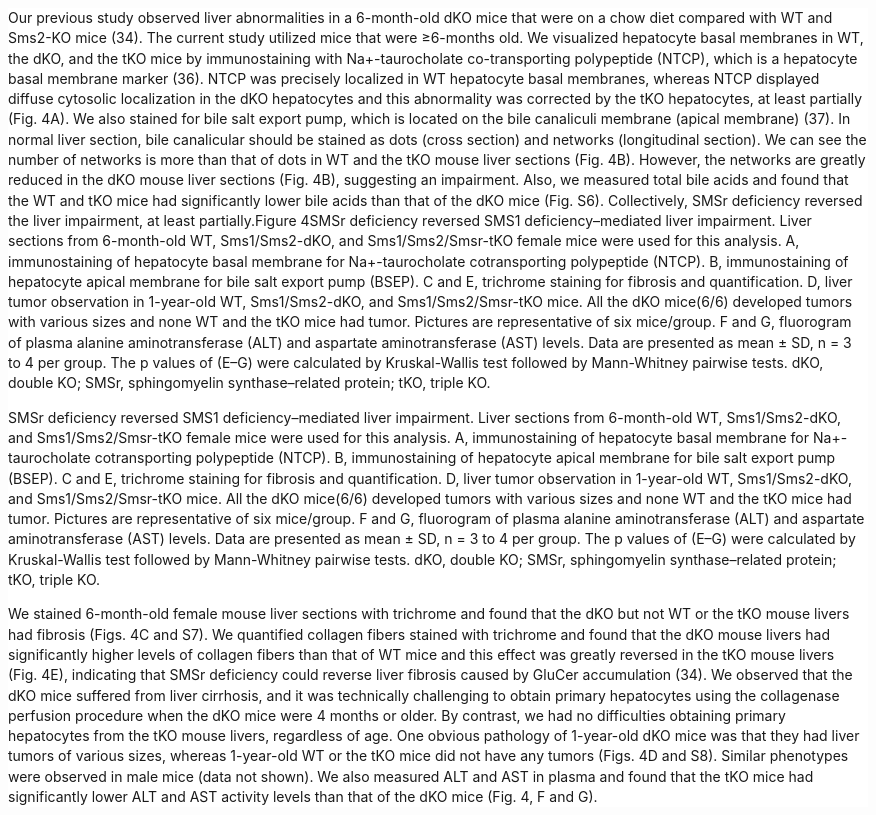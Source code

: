 Our previous study observed liver abnormalities in a 6-month-old dKO mice that were on a chow diet compared with WT and Sms2-KO mice (34). The current study utilized mice that were ≥6-months old. We visualized hepatocyte basal membranes in WT, the dKO, and the tKO mice by immunostaining with Na+-taurocholate co-transporting polypeptide (NTCP), which is a hepatocyte basal membrane marker (36). NTCP was precisely localized in WT hepatocyte basal membranes, whereas NTCP displayed diffuse cytosolic localization in the dKO hepatocytes and this abnormality was corrected by the tKO hepatocytes, at least partially (Fig. 4A). We also stained for bile salt export pump, which is located on the bile canaliculi membrane (apical membrane) (37). In normal liver section, bile canalicular should be stained as dots (cross section) and networks (longitudinal section). We can see the number of networks is more than that of dots in WT and the tKO mouse liver sections (Fig. 4B). However, the networks are greatly reduced in the dKO mouse liver sections (Fig. 4B), suggesting an impairment. Also, we measured total bile acids and found that the WT and tKO mice had significantly lower bile acids than that of the dKO mice (Fig. S6). Collectively, SMSr deficiency reversed the liver impairment, at least partially.Figure 4SMSr deficiency reversed SMS1 deficiency–mediated liver impairment. Liver sections from 6-month-old WT, Sms1/Sms2-dKO, and Sms1/Sms2/Smsr-tKO female mice were used for this analysis. A, immunostaining of hepatocyte basal membrane for Na+-taurocholate cotransporting polypeptide (NTCP). B, immunostaining of hepatocyte apical membrane for bile salt export pump (BSEP). C and E, trichrome staining for fibrosis and quantification. D, liver tumor observation in 1-year-old WT, Sms1/Sms2-dKO, and Sms1/Sms2/Smsr-tKO mice. All the dKO mice(6/6) developed tumors with various sizes and none WT and the tKO mice had tumor. Pictures are representative of six mice/group. F and G, fluorogram of plasma alanine aminotransferase (ALT) and aspartate aminotransferase (AST) levels. Data are presented as mean ± SD, n = 3 to 4 per group. The p values of (E–G) were calculated by Kruskal-Wallis test followed by Mann-Whitney pairwise tests. dKO, double KO; SMSr, sphingomyelin synthase–related protein; tKO, triple KO.

SMSr deficiency reversed SMS1 deficiency–mediated liver impairment. Liver sections from 6-month-old WT, Sms1/Sms2-dKO, and Sms1/Sms2/Smsr-tKO female mice were used for this analysis. A, immunostaining of hepatocyte basal membrane for Na+-taurocholate cotransporting polypeptide (NTCP). B, immunostaining of hepatocyte apical membrane for bile salt export pump (BSEP). C and E, trichrome staining for fibrosis and quantification. D, liver tumor observation in 1-year-old WT, Sms1/Sms2-dKO, and Sms1/Sms2/Smsr-tKO mice. All the dKO mice(6/6) developed tumors with various sizes and none WT and the tKO mice had tumor. Pictures are representative of six mice/group. F and G, fluorogram of plasma alanine aminotransferase (ALT) and aspartate aminotransferase (AST) levels. Data are presented as mean ± SD, n = 3 to 4 per group. The p values of (E–G) were calculated by Kruskal-Wallis test followed by Mann-Whitney pairwise tests. dKO, double KO; SMSr, sphingomyelin synthase–related protein; tKO, triple KO.

We stained 6-month-old female mouse liver sections with trichrome and found that the dKO but not WT or the tKO mouse livers had fibrosis (Figs. 4C and S7). We quantified collagen fibers stained with trichrome and found that the dKO mouse livers had significantly higher levels of collagen fibers than that of WT mice and this effect was greatly reversed in the tKO mouse livers (Fig. 4E), indicating that SMSr deficiency could reverse liver fibrosis caused by GluCer accumulation (34). We observed that the dKO mice suffered from liver cirrhosis, and it was technically challenging to obtain primary hepatocytes using the collagenase perfusion procedure when the dKO mice were 4 months or older. By contrast, we had no difficulties obtaining primary hepatocytes from the tKO mouse livers, regardless of age. One obvious pathology of 1-year-old dKO mice was that they had liver tumors of various sizes, whereas 1-year-old WT or the tKO mice did not have any tumors (Figs. 4D and S8). Similar phenotypes were observed in male mice (data not shown). We also measured ALT and AST in plasma and found that the tKO mice had significantly lower ALT and AST activity levels than that of the dKO mice (Fig. 4, F and G).
